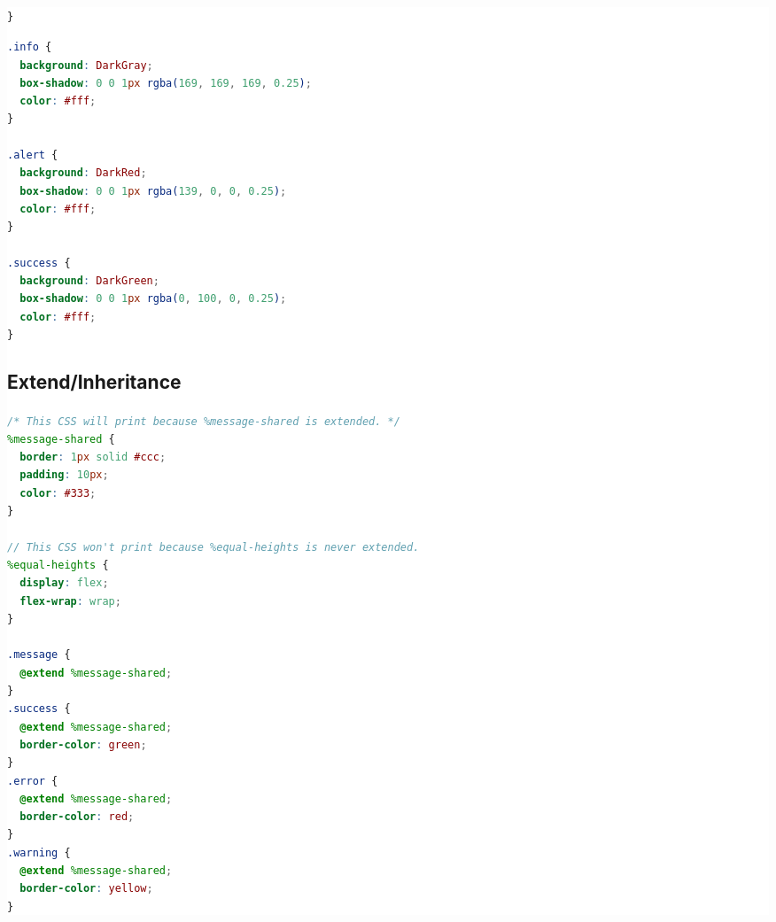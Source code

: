 ```scss
}
```

```css
.info {
  background: DarkGray;
  box-shadow: 0 0 1px rgba(169, 169, 169, 0.25);
  color: #fff;
}

.alert {
  background: DarkRed;
  box-shadow: 0 0 1px rgba(139, 0, 0, 0.25);
  color: #fff;
}

.success {
  background: DarkGreen;
  box-shadow: 0 0 1px rgba(0, 100, 0, 0.25);
  color: #fff;
}
```

## Extend/Inheritance

```scss
/* This CSS will print because %message-shared is extended. */
%message-shared {
  border: 1px solid #ccc;
  padding: 10px;
  color: #333;
}

// This CSS won't print because %equal-heights is never extended.
%equal-heights {
  display: flex;
  flex-wrap: wrap;
}

.message {
  @extend %message-shared;
}
.success {
  @extend %message-shared;
  border-color: green;
}
.error {
  @extend %message-shared;
  border-color: red;
}
.warning {
  @extend %message-shared;
  border-color: yellow;
}
```
